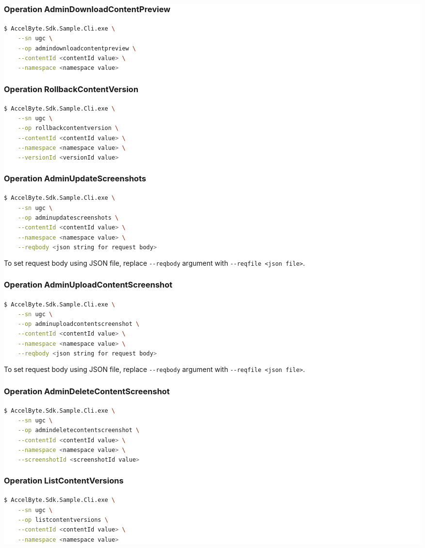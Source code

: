 ### Operation AdminDownloadContentPreview
```sh
$ AccelByte.Sdk.Sample.Cli.exe \
    --sn ugc \
    --op admindownloadcontentpreview \
    --contentId <contentId value> \
    --namespace <namespace value>
```

### Operation RollbackContentVersion
```sh
$ AccelByte.Sdk.Sample.Cli.exe \
    --sn ugc \
    --op rollbackcontentversion \
    --contentId <contentId value> \
    --namespace <namespace value> \
    --versionId <versionId value>
```

### Operation AdminUpdateScreenshots
```sh
$ AccelByte.Sdk.Sample.Cli.exe \
    --sn ugc \
    --op adminupdatescreenshots \
    --contentId <contentId value> \
    --namespace <namespace value> \
    --reqbody <json string for request body>
```
To set request body using JSON file, replace `--reqbody` argument with `--reqfile <json file>`.

### Operation AdminUploadContentScreenshot
```sh
$ AccelByte.Sdk.Sample.Cli.exe \
    --sn ugc \
    --op adminuploadcontentscreenshot \
    --contentId <contentId value> \
    --namespace <namespace value> \
    --reqbody <json string for request body>
```
To set request body using JSON file, replace `--reqbody` argument with `--reqfile <json file>`.

### Operation AdminDeleteContentScreenshot
```sh
$ AccelByte.Sdk.Sample.Cli.exe \
    --sn ugc \
    --op admindeletecontentscreenshot \
    --contentId <contentId value> \
    --namespace <namespace value> \
    --screenshotId <screenshotId value>
```

### Operation ListContentVersions
```sh
$ AccelByte.Sdk.Sample.Cli.exe \
    --sn ugc \
    --op listcontentversions \
    --contentId <contentId value> \
    --namespace <namespace value>
```
